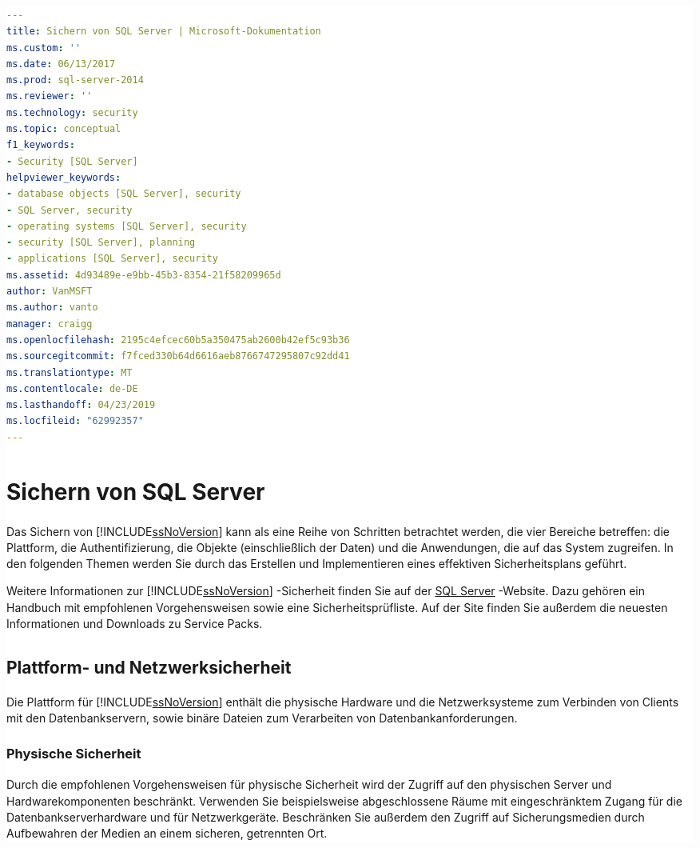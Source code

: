 ```yaml
---
title: Sichern von SQL Server | Microsoft-Dokumentation
ms.custom: ''
ms.date: 06/13/2017
ms.prod: sql-server-2014
ms.reviewer: ''
ms.technology: security
ms.topic: conceptual
f1_keywords:
- Security [SQL Server]
helpviewer_keywords:
- database objects [SQL Server], security
- SQL Server, security
- operating systems [SQL Server], security
- security [SQL Server], planning
- applications [SQL Server], security
ms.assetid: 4d93489e-e9bb-45b3-8354-21f58209965d
author: VanMSFT
ms.author: vanto
manager: craigg
ms.openlocfilehash: 2195c4efcec60b5a350475ab2600b42ef5c93b36
ms.sourcegitcommit: f7fced330b64d6616aeb8766747295807c92dd41
ms.translationtype: MT
ms.contentlocale: de-DE
ms.lasthandoff: 04/23/2019
ms.locfileid: "62992357"
---
```

# <a name="securing-sql-server"></a>Sichern von SQL Server
  Das Sichern von [!INCLUDE[ssNoVersion](../../includes/ssnoversion-md.md)] kann als eine Reihe von Schritten betrachtet werden, die vier Bereiche betreffen: die Plattform, die Authentifizierung, die Objekte (einschließlich der Daten) und die Anwendungen, die auf das System zugreifen. In den folgenden Themen werden Sie durch das Erstellen und Implementieren eines effektiven Sicherheitsplans geführt.  
  
 Weitere Informationen zur [!INCLUDE[ssNoVersion](../../includes/ssnoversion-md.md)] -Sicherheit finden Sie auf der [SQL Server](https://go.microsoft.com/fwlink/?LinkID=31629) -Website. Dazu gehören ein Handbuch mit empfohlenen Vorgehensweisen sowie eine Sicherheitsprüfliste. Auf der Site finden Sie außerdem die neuesten Informationen und Downloads zu Service Packs.  
  
## <a name="platform-and-network-security"></a>Plattform- und Netzwerksicherheit  
 Die Plattform für [!INCLUDE[ssNoVersion](../../includes/ssnoversion-md.md)] enthält die physische Hardware und die Netzwerksysteme zum Verbinden von Clients mit den Datenbankservern, sowie binäre Dateien zum Verarbeiten von Datenbankanforderungen.  
  
### <a name="physical-security"></a>Physische Sicherheit  
 Durch die empfohlenen Vorgehensweisen für physische Sicherheit wird der Zugriff auf den physischen Server und Hardwarekomponenten beschränkt. Verwenden Sie beispielsweise abgeschlossene Räume mit eingeschränktem Zugang für die Datenbankserverhardware und für Netzwerkgeräte. Beschränken Sie außerdem den Zugriff auf Sicherungsmedien durch Aufbewahren der Medien an einem sicheren, getrennten Ort.  
  